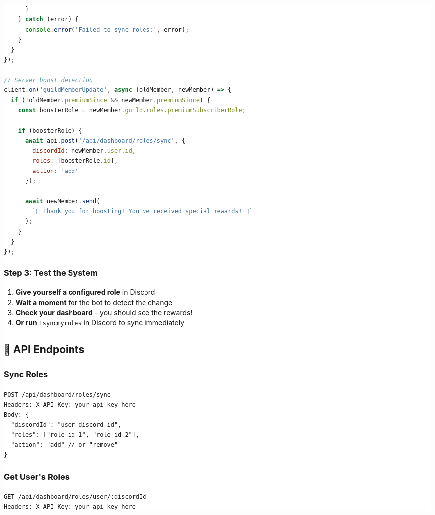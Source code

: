 ```javascript
      }
    } catch (error) {
      console.error('Failed to sync roles:', error);
    }
  }
});

// Server boost detection
client.on('guildMemberUpdate', async (oldMember, newMember) => {
  if (!oldMember.premiumSince && newMember.premiumSince) {
    const boosterRole = newMember.guild.roles.premiumSubscriberRole;
    
    if (boosterRole) {
      await api.post('/api/dashboard/roles/sync', {
        discordId: newMember.user.id,
        roles: [boosterRole.id],
        action: 'add'
      });
      
      await newMember.send(
        `🚀 Thank you for boosting! You've received special rewards! 🎁`
      );
    }
  }
});
```

### Step 3: Test the System

1. **Give yourself a configured role** in Discord
2. **Wait a moment** for the bot to detect the change
3. **Check your dashboard** - you should see the rewards!
4. **Or run** `!syncmyroles` in Discord to sync immediately

## 📡 API Endpoints

### Sync Roles
```
POST /api/dashboard/roles/sync
Headers: X-API-Key: your_api_key_here
Body: {
  "discordId": "user_discord_id",
  "roles": ["role_id_1", "role_id_2"],
  "action": "add" // or "remove"
}
```

### Get User's Roles
```
GET /api/dashboard/roles/user/:discordId
Headers: X-API-Key: your_api_key_here
```
